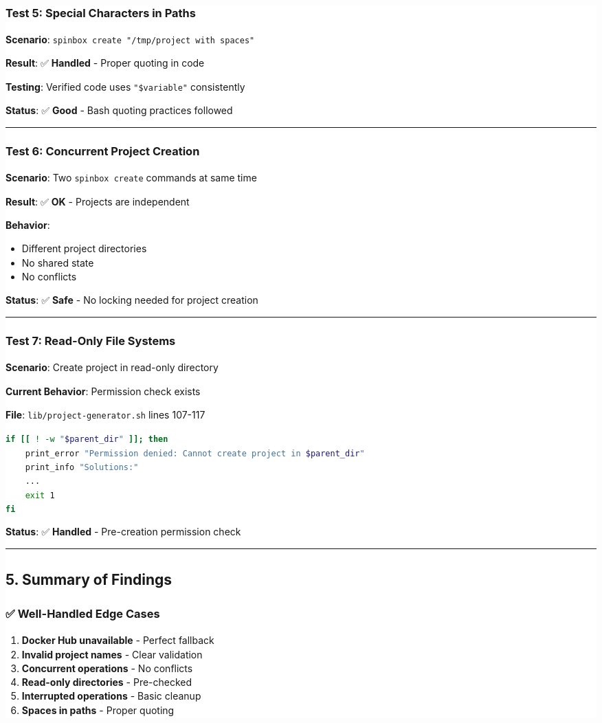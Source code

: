 ### Test 5: Special Characters in Paths

**Scenario**: `spinbox create "/tmp/project with spaces"`

**Result**: ✅ **Handled** - Proper quoting in code

**Testing**: Verified code uses `"$variable"` consistently

**Status**: ✅ **Good** - Bash quoting practices followed

---

### Test 6: Concurrent Project Creation

**Scenario**: Two `spinbox create` commands at same time

**Result**: ✅ **OK** - Projects are independent

**Behavior**:
- Different project directories
- No shared state
- No conflicts

**Status**: ✅ **Safe** - No locking needed for project creation

---

### Test 7: Read-Only File Systems

**Scenario**: Create project in read-only directory

**Current Behavior**: Permission check exists

**File**: `lib/project-generator.sh` lines 107-117

```bash
if [[ ! -w "$parent_dir" ]]; then
    print_error "Permission denied: Cannot create project in $parent_dir"
    print_info "Solutions:"
    ...
    exit 1
fi
```

**Status**: ✅ **Handled** - Pre-creation permission check

---

## 5. Summary of Findings

### ✅ Well-Handled Edge Cases

1. **Docker Hub unavailable** - Perfect fallback
2. **Invalid project names** - Clear validation
3. **Concurrent operations** - No conflicts
4. **Read-only directories** - Pre-checked
5. **Interrupted operations** - Basic cleanup
6. **Spaces in paths** - Proper quoting
